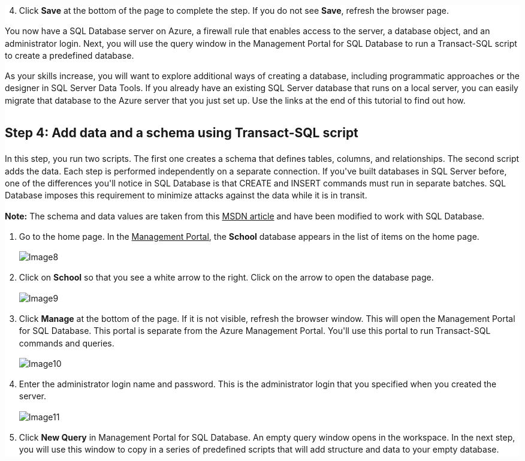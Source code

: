 
4. Click **Save** at the bottom of the page to complete the step. If you do not see **Save**, refresh the browser page.

You now have a SQL Database server on Azure, a firewall rule that enables access to the server, a database object, and an administrator login. Next, you will use the query window in the Management Portal for SQL Database to run a Transact-SQL script to create a predefined database.

As your skills increase, you will want to explore additional ways of creating a database, including programmatic approaches or the designer in SQL Server Data Tools. If you already have an existing SQL Server database that runs on a local server, you can easily migrate that database to the Azure server that you just set up. Use the links at the end of this tutorial to find out how. 



<h2><a id="AddData"></a>Step 4: Add data and a schema using Transact-SQL script</h2>

In this step, you run two scripts. The first one creates a schema that defines tables, columns, and relationships. The second script adds the data. Each step is performed independently on a separate connection. If you've built databases in SQL Server before, one of the differences you'll notice in SQL Database is that CREATE and INSERT commands must run in separate batches. SQL Database imposes this requirement to minimize attacks against the data while it is in transit. 

**Note:** The schema and data values are taken from this [MSDN article](http://msdn.microsoft.com/en-us/library/windowsazure/ee621790.aspx "MSDN article") and have been modified to work with SQL Database.

1. Go to the home page. In the [Management Portal](http://manage.windowsazure.com), the **School** database appears in the list of items on the home page. 

	![Image8](./media/sql-database-get-started/8MainPageHome_SQLTut.png)


2. Click on **School** so that you see a white arrow to the right. Click on the arrow to open the database page.

	![Image9](./media/sql-database-get-started/9DBListSchool_SQLTut.png)

3. Click **Manage** at the bottom of the page. If it is not visible, refresh the browser window. This will open the Management Portal for SQL Database. This portal is separate from the Azure Management Portal. You'll use this portal to run Transact-SQL commands and queries. 
	
	![Image10](./media/sql-database-get-started/10DBPortalManageButton_SQLTut.png)


4. Enter the administrator login name and password. This is the administrator login that you specified when you created the server.

	![Image11](./media/sql-database-get-started/11ManageDatabaseLogin_SQLTut.png)


5. Click **New Query** in Management Portal for SQL Database. An empty query window opens in the workspace. In the next step, you will use this window to copy in a series of predefined scripts that will add structure and data to your empty database.
